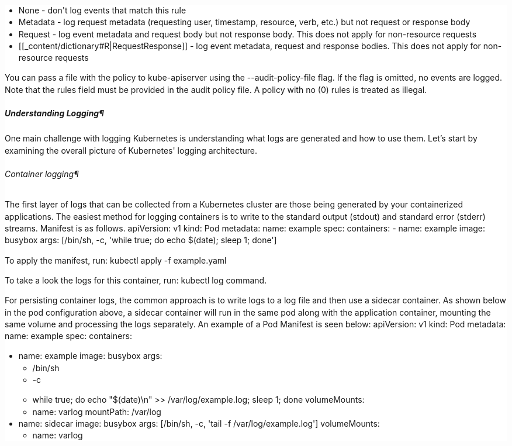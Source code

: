 - None - don't log events that match this rule
- Metadata - log request metadata (requesting user, timestamp, resource, verb, etc.) but not request or response body
- Request - log event metadata and request body but not response body. This does not apply for non-resource requests
- [[_content/dictionary#R|RequestResponse]] - log event metadata, request and response bodies. This does not apply for non-resource requests

You can pass a file with the policy to kube-apiserver using the --audit-policy-file flag. If the flag is omitted, no events are logged. Note that the rules field must be provided in the audit policy file. A policy with no (0) rules is treated as illegal.
##### Understanding Logging¶
One main challenge with logging Kubernetes is understanding what logs are generated and how to use them. Let’s start by examining the overall picture of Kubernetes' logging architecture.
###### Container logging¶
The first layer of logs that can be collected from a Kubernetes cluster are those being generated by your containerized applications. The easiest method for logging containers is to write to the standard output (stdout) and standard error (stderr) streams.
Manifest is as follows.
apiVersion: v1
kind: Pod
metadata:
  name: example
spec:
  containers:
    - name: example
      image: busybox
      args: [/bin/sh, -c, 'while true; do echo $(date); sleep 1; done']

To apply the manifest, run:
kubectl apply -f example.yaml

To take a look the logs for this container, run:
kubectl log <container-name> command.

For persisting container logs, the common approach is to write logs to a log file and then use a sidecar container. As shown below in the pod configuration above, a sidecar container will run in the same pod along with the application container, mounting the same volume and processing the logs separately.
An example of a Pod Manifest is seen below:
apiVersion: v1
kind: Pod
metadata:
  name: example
spec:
  containers:
  - name: example
    image: busybox
    args:
    - /bin/sh
    - -c
    - >
      while true;
      do
        echo "$(date)\n" >> /var/log/example.log;
        sleep 1;
      done
    volumeMounts:
    - name: varlog
      mountPath: /var/log
  - name: sidecar
    image: busybox
    args: [/bin/sh, -c, 'tail -f /var/log/example.log']
    volumeMounts:
    - name: varlog